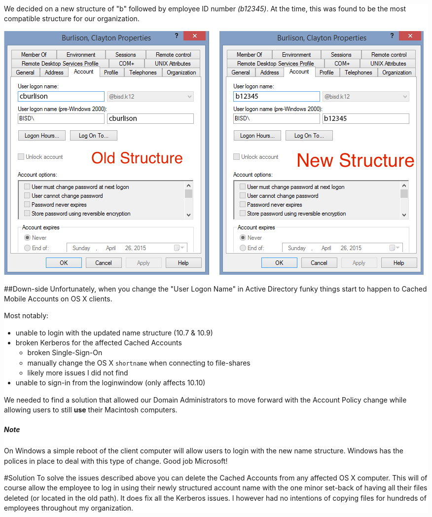 We decided on a new structure of "b" followed by employee ID number _(b12345)_. At the time, this was found to be the most compatible structure for our organization. 

![acct](/images/2015-03-28/ad_acct_structure.png)

##Down-side
Unfortunately, when you change the "User Logon Name" in Active Directory funky things start to happen to Cached Mobile Accounts on OS X clients. 

Most notably:

* unable to login with the updated name structure (10.7 & 10.9)
* broken Kerberos for the affected Cached Accounts
	 - broken Single-Sign-On
	 - manually change the OS X ``shortname`` when connecting to file-shares
	 - likely more issues I did not find 
* unable to sign-in from the loginwindow (only affects 10.10)

We needed to find a solution that allowed our Domain Administrators to move forward with the Account Policy change while allowing users to still __use__ their Macintosh computers.

<div class="note info">
  <h5>Note</h5>
  <p>On Windows a simple reboot of the client computer will allow users to login with the new name structure. Windows has the polices in place to deal with this type of change. Good job Microsoft!</p>
</div>

#Solution
To solve the issues described above you can delete the Cached Accounts from any affected OS X computer. This will of course allow the employee to log in using their newly structured account name with the one minor set-back of having all their files deleted (or located in the old path). It does fix all the Kerberos issues. I however had no intentions of copying files for hundreds of employees throughout my organization.
